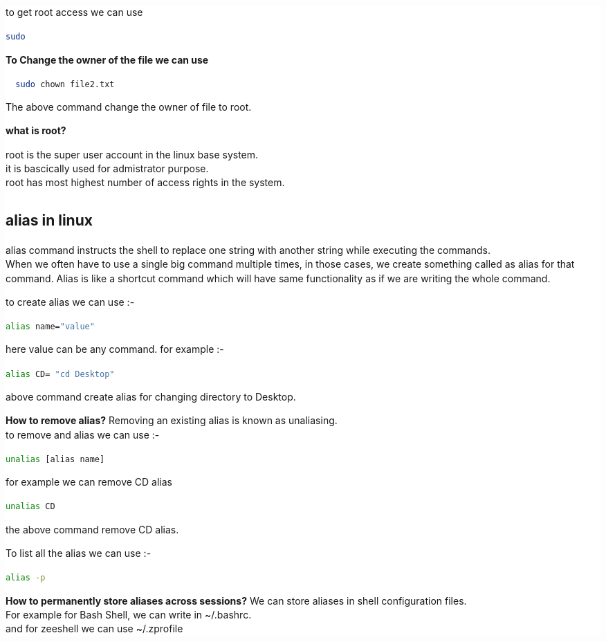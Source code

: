    to get root access we can use 
   ```bash
  sudo
```

**To Change the owner of the file we can use**
```bash
  sudo chown file2.txt
```
The above command change the owner of file to root.  


**what is root?**  
  
  root is the super user account in the linux base system.   
  it is bascically used for admistrator purpose.   
  root has most highest number of access rights in the system.
## alias in linux
alias command instructs the shell to replace one string with another string while executing the commands.   
When we often have to use a single big command multiple times, in those cases, we create something called as alias for that command. Alias is like a shortcut command which will have same functionality as if we are writing the whole command.   
  
  to create alias we can use :-
  ```bash
  alias name="value"
```
here value can be any command.
for example :-  
  ```bash
  alias CD= "cd Desktop"
```
above command create alias for changing directory to Desktop.

**How to remove alias?**
Removing an existing alias is known as unaliasing.  
to remove and alias we can use :-
  ```bash
  unalias [alias name]
```
for example we can remove CD alias
  ```bash
  unalias CD
```
the above command remove CD alias.  
  
  To list all the alias we can use :-
  ```bash
  alias -p
```
**How to permanently store aliases across sessions?**
We can store aliases in shell configuration files.   
For example for Bash Shell, we can write in ~/.bashrc.   
and for zeeshell we can use ~/.zprofile
